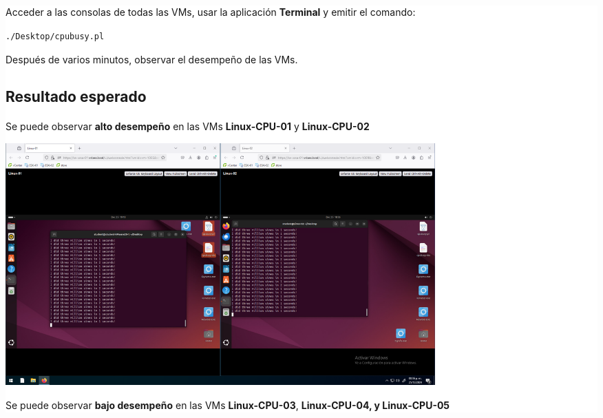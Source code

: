 Acceder a las consolas de todas las VMs, usar la aplicación **Terminal**
y emitir el comando:

`./Desktop/cpubusy.pl`

Después de varios minutos, observar el desempeño de las VMs.

## Resultado esperado

Se puede observar **alto desempeño** en las VMs **Linux-CPU-01** y
**Linux-CPU-02**

<img src="./media/image40.png" style="width:6.5in;height:3.65625in"
alt="A screenshot of a computer AI-generated content may be incorrect." />

Se puede observar **bajo desempeño** en las VMs **Linux-CPU-03**,
**Linux-CPU-04, y Linux-CPU-05**
